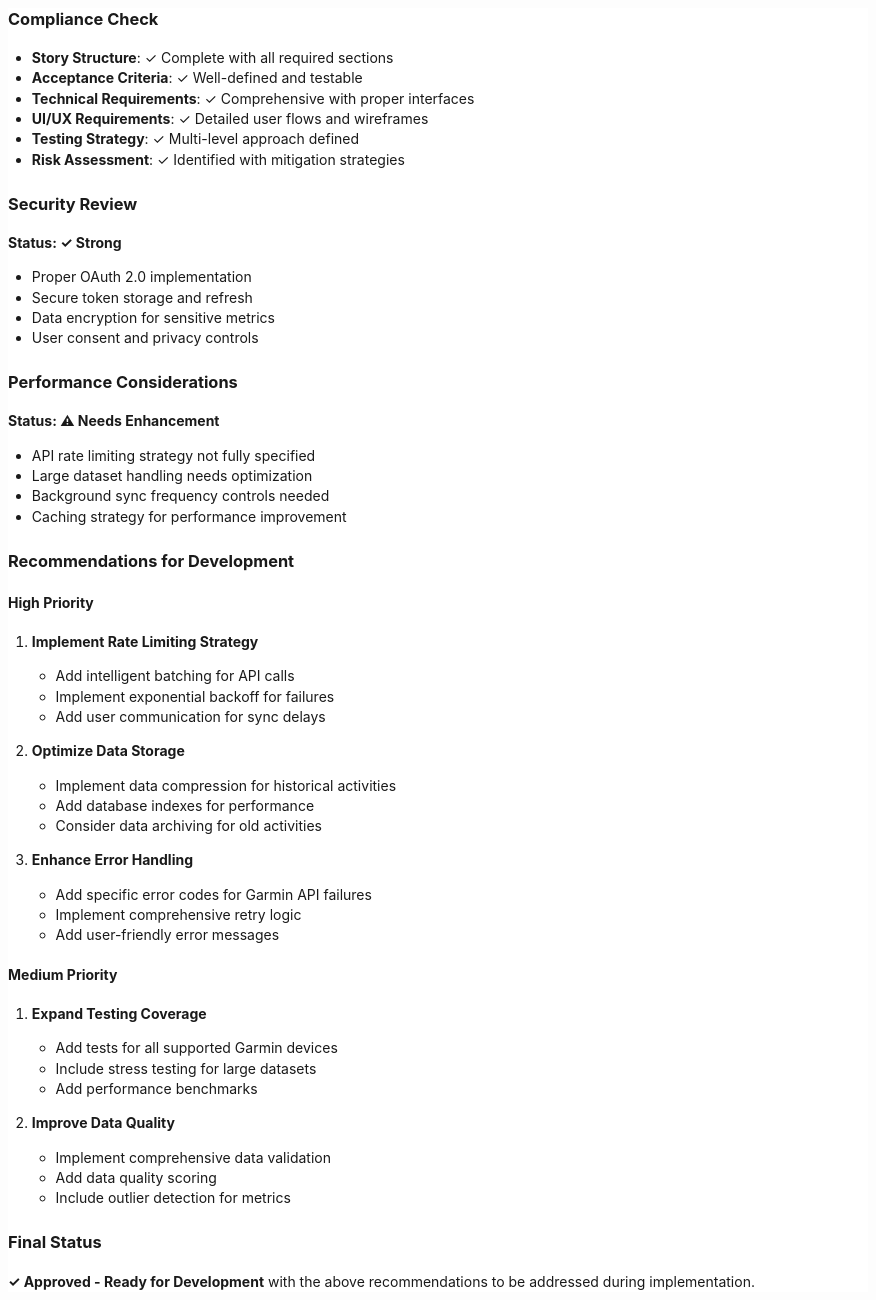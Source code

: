 ### Compliance Check
- **Story Structure**: ✓ Complete with all required sections
- **Acceptance Criteria**: ✓ Well-defined and testable
- **Technical Requirements**: ✓ Comprehensive with proper interfaces
- **UI/UX Requirements**: ✓ Detailed user flows and wireframes
- **Testing Strategy**: ✓ Multi-level approach defined
- **Risk Assessment**: ✓ Identified with mitigation strategies

### Security Review
**Status: ✓ Strong**
- Proper OAuth 2.0 implementation
- Secure token storage and refresh
- Data encryption for sensitive metrics
- User consent and privacy controls

### Performance Considerations
**Status: ⚠️ Needs Enhancement**
- API rate limiting strategy not fully specified
- Large dataset handling needs optimization
- Background sync frequency controls needed
- Caching strategy for performance improvement

### Recommendations for Development

#### High Priority
1. **Implement Rate Limiting Strategy**
   - Add intelligent batching for API calls
   - Implement exponential backoff for failures
   - Add user communication for sync delays

2. **Optimize Data Storage**
   - Implement data compression for historical activities
   - Add database indexes for performance
   - Consider data archiving for old activities

3. **Enhance Error Handling**
   - Add specific error codes for Garmin API failures
   - Implement comprehensive retry logic
   - Add user-friendly error messages

#### Medium Priority
1. **Expand Testing Coverage**
   - Add tests for all supported Garmin devices
   - Include stress testing for large datasets
   - Add performance benchmarks

2. **Improve Data Quality**
   - Implement comprehensive data validation
   - Add data quality scoring
   - Include outlier detection for metrics

### Final Status
**✓ Approved - Ready for Development** with the above recommendations to be addressed during implementation.
